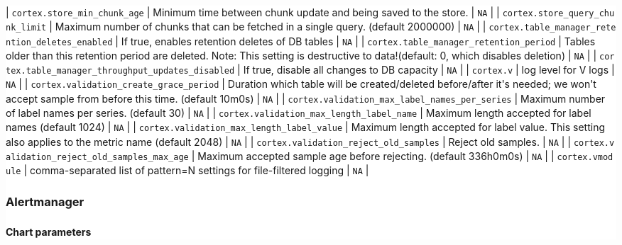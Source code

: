 | `cortex.store_min_chunk_age`                                                  | Minimum time between chunk update and being saved to the store.                                                                                                                                                                                                                                                                                                            | `NA`    |
| `cortex.store_query_chunk_limit`                                              | Maximum number of chunks that can be fetched in a single query. (default 2000000)                                                                                                                                                                                                                                                                                          | `NA`    |
| `cortex.table_manager_retention_deletes_enabled`                              | If true, enables retention deletes of DB tables                                                                                                                                                                                                                                                                                                                            | `NA`    |
| `cortex.table_manager_retention_period`                                       | Tables older than this retention period are deleted. Note: This setting is destructive to data!(default: 0, which disables deletion)                                                                                                                                                                                                                                       | `NA`    |
| `cortex.table_manager_throughput_updates_disabled`                            | If true, disable all changes to DB capacity                                                                                                                                                                                                                                                                                                                                | `NA`    |
| `cortex.v`                                                                    | log level for V logs                                                                                                                                                                                                                                                                                                                                                       | `NA`    |
| `cortex.validation_create_grace_period`                                       | Duration which table will be created/deleted before/after it's needed; we won't accept sample from before this time. (default 10m0s)                                                                                                                                                                                                                                       | `NA`    |
| `cortex.validation_max_label_names_per_series`                                | Maximum number of label names per series. (default 30)                                                                                                                                                                                                                                                                                                                     | `NA`    |
| `cortex.validation_max_length_label_name`                                     | Maximum length accepted for label names (default 1024)                                                                                                                                                                                                                                                                                                                     | `NA`    |
| `cortex.validation_max_length_label_value`                                    | Maximum length accepted for label value. This setting also applies to the metric name (default 2048)                                                                                                                                                                                                                                                                       | `NA`    |
| `cortex.validation_reject_old_samples`                                        | Reject old samples.                                                                                                                                                                                                                                                                                                                                                        | `NA`    |
| `cortex.validation_reject_old_samples_max_age`                                | Maximum accepted sample age before rejecting. (default 336h0m0s)                                                                                                                                                                                                                                                                                                           | `NA`    |
| `cortex.vmodule`                                                              | comma-separated list of pattern=N settings for file-filtered logging                                                                                                                                                                                                                                                                                                       | `NA`    |

### Alertmanager

#### Chart parameters